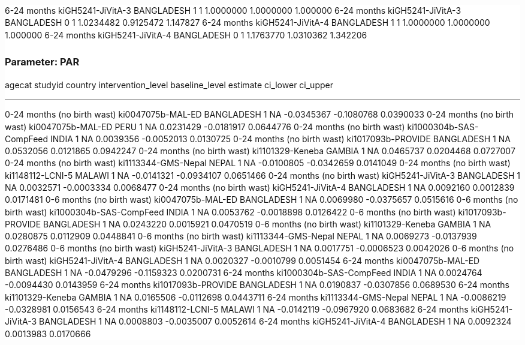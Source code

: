 6-24 months                   kiGH5241-JiVitA-3         BANGLADESH   1                    1                 1.0000000   1.0000000   1.000000
6-24 months                   kiGH5241-JiVitA-3         BANGLADESH   0                    1                 1.0234482   0.9125472   1.147827
6-24 months                   kiGH5241-JiVitA-4         BANGLADESH   1                    1                 1.0000000   1.0000000   1.000000
6-24 months                   kiGH5241-JiVitA-4         BANGLADESH   0                    1                 1.1763770   1.0310362   1.342206


### Parameter: PAR


agecat                        studyid                   country      intervention_level   baseline_level      estimate     ci_lower    ci_upper
----------------------------  ------------------------  -----------  -------------------  ---------------  -----------  -----------  ----------
0-24 months (no birth wast)   ki0047075b-MAL-ED         BANGLADESH   1                    NA                -0.0345367   -0.1080768   0.0390033
0-24 months (no birth wast)   ki0047075b-MAL-ED         PERU         1                    NA                 0.0231429   -0.0181917   0.0644776
0-24 months (no birth wast)   ki1000304b-SAS-CompFeed   INDIA        1                    NA                 0.0039356   -0.0052013   0.0130725
0-24 months (no birth wast)   ki1017093b-PROVIDE        BANGLADESH   1                    NA                 0.0532056    0.0121865   0.0942247
0-24 months (no birth wast)   ki1101329-Keneba          GAMBIA       1                    NA                 0.0465737    0.0204468   0.0727007
0-24 months (no birth wast)   ki1113344-GMS-Nepal       NEPAL        1                    NA                -0.0100805   -0.0342659   0.0141049
0-24 months (no birth wast)   ki1148112-LCNI-5          MALAWI       1                    NA                -0.0141321   -0.0934107   0.0651466
0-24 months (no birth wast)   kiGH5241-JiVitA-3         BANGLADESH   1                    NA                 0.0032571   -0.0003334   0.0068477
0-24 months (no birth wast)   kiGH5241-JiVitA-4         BANGLADESH   1                    NA                 0.0092160    0.0012839   0.0171481
0-6 months (no birth wast)    ki0047075b-MAL-ED         BANGLADESH   1                    NA                 0.0069980   -0.0375657   0.0515616
0-6 months (no birth wast)    ki1000304b-SAS-CompFeed   INDIA        1                    NA                 0.0053762   -0.0018898   0.0126422
0-6 months (no birth wast)    ki1017093b-PROVIDE        BANGLADESH   1                    NA                 0.0243220    0.0015921   0.0470519
0-6 months (no birth wast)    ki1101329-Keneba          GAMBIA       1                    NA                 0.0280875    0.0112909   0.0448841
0-6 months (no birth wast)    ki1113344-GMS-Nepal       NEPAL        1                    NA                 0.0069273   -0.0137939   0.0276486
0-6 months (no birth wast)    kiGH5241-JiVitA-3         BANGLADESH   1                    NA                 0.0017751   -0.0006523   0.0042026
0-6 months (no birth wast)    kiGH5241-JiVitA-4         BANGLADESH   1                    NA                 0.0020327   -0.0010799   0.0051454
6-24 months                   ki0047075b-MAL-ED         BANGLADESH   1                    NA                -0.0479296   -0.1159323   0.0200731
6-24 months                   ki1000304b-SAS-CompFeed   INDIA        1                    NA                 0.0024764   -0.0094430   0.0143959
6-24 months                   ki1017093b-PROVIDE        BANGLADESH   1                    NA                 0.0190837   -0.0307856   0.0689530
6-24 months                   ki1101329-Keneba          GAMBIA       1                    NA                 0.0165506   -0.0112698   0.0443711
6-24 months                   ki1113344-GMS-Nepal       NEPAL        1                    NA                -0.0086219   -0.0328981   0.0156543
6-24 months                   ki1148112-LCNI-5          MALAWI       1                    NA                -0.0142119   -0.0967920   0.0683682
6-24 months                   kiGH5241-JiVitA-3         BANGLADESH   1                    NA                 0.0008803   -0.0035007   0.0052614
6-24 months                   kiGH5241-JiVitA-4         BANGLADESH   1                    NA                 0.0092324    0.0013983   0.0170666